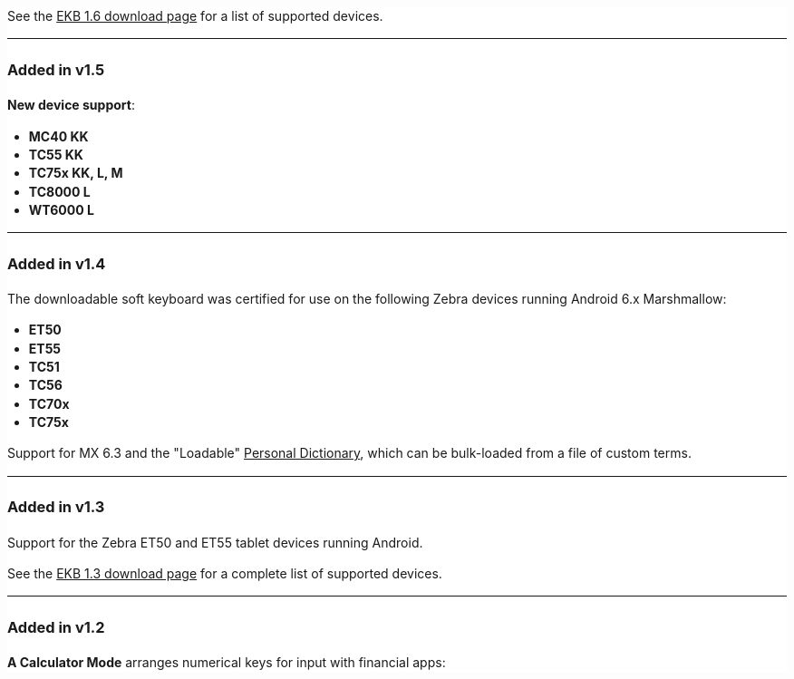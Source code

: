 See the [EKB 1.6 download page](../../download) for a list of supported devices.  

-----

### Added in v1.5

**New device support**: 
* **MC40 KK**
* **TC55 KK**
* **TC75x KK, L, M**
* **TC8000 L**
* **WT6000 L**

-----

### Added in v1.4

The downloadable soft keyboard was certified for use on the following Zebra devices running Android 6.x Marshmallow: 

* **ET50**
* **ET55**
* **TC51**
* **TC56**
* **TC70x**
* **TC75x**

Support for MX 6.3 and the "Loadable" [Personal Dictionary](../../../../mx/personaldictionarymgr), which can be bulk-loaded from a file of custom terms. 

-----

### Added in v1.3

Support for the Zebra ET50 and ET55 tablet devices running Android. 

See the [EKB 1.3 download page](../../../1-3/download) for a complete list of supported devices. 

-----

### Added in v1.2

<b>A Calculator Mode</b> arranges numerical keys for input with financial apps: 